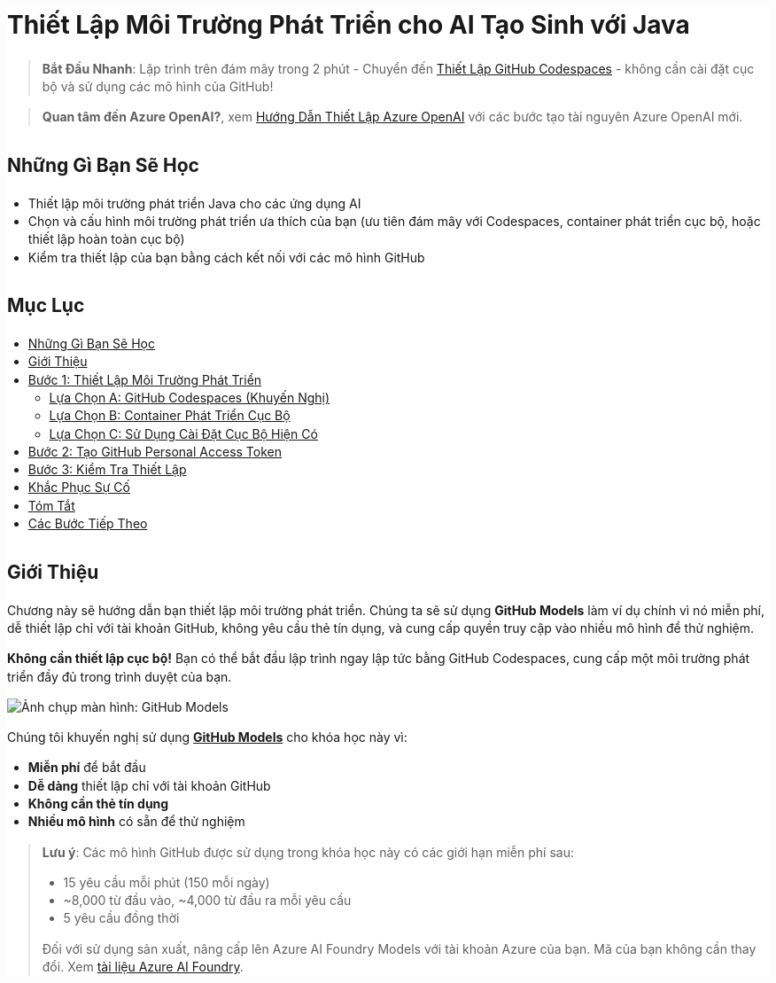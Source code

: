 
# Thiết Lập Môi Trường Phát Triển cho AI Tạo Sinh với Java

> **Bắt Đầu Nhanh**: Lập trình trên đám mây trong 2 phút - Chuyển đến [Thiết Lập GitHub Codespaces](../../../02-SetupDevEnvironment) - không cần cài đặt cục bộ và sử dụng các mô hình của GitHub!

> **Quan tâm đến Azure OpenAI?**, xem [Hướng Dẫn Thiết Lập Azure OpenAI](getting-started-azure-openai.md) với các bước tạo tài nguyên Azure OpenAI mới.

## Những Gì Bạn Sẽ Học

- Thiết lập môi trường phát triển Java cho các ứng dụng AI
- Chọn và cấu hình môi trường phát triển ưa thích của bạn (ưu tiên đám mây với Codespaces, container phát triển cục bộ, hoặc thiết lập hoàn toàn cục bộ)
- Kiểm tra thiết lập của bạn bằng cách kết nối với các mô hình GitHub

## Mục Lục

- [Những Gì Bạn Sẽ Học](../../../02-SetupDevEnvironment)
- [Giới Thiệu](../../../02-SetupDevEnvironment)
- [Bước 1: Thiết Lập Môi Trường Phát Triển](../../../02-SetupDevEnvironment)
  - [Lựa Chọn A: GitHub Codespaces (Khuyến Nghị)](../../../02-SetupDevEnvironment)
  - [Lựa Chọn B: Container Phát Triển Cục Bộ](../../../02-SetupDevEnvironment)
  - [Lựa Chọn C: Sử Dụng Cài Đặt Cục Bộ Hiện Có](../../../02-SetupDevEnvironment)
- [Bước 2: Tạo GitHub Personal Access Token](../../../02-SetupDevEnvironment)
- [Bước 3: Kiểm Tra Thiết Lập](../../../02-SetupDevEnvironment)
- [Khắc Phục Sự Cố](../../../02-SetupDevEnvironment)
- [Tóm Tắt](../../../02-SetupDevEnvironment)
- [Các Bước Tiếp Theo](../../../02-SetupDevEnvironment)

## Giới Thiệu

Chương này sẽ hướng dẫn bạn thiết lập môi trường phát triển. Chúng ta sẽ sử dụng **GitHub Models** làm ví dụ chính vì nó miễn phí, dễ thiết lập chỉ với tài khoản GitHub, không yêu cầu thẻ tín dụng, và cung cấp quyền truy cập vào nhiều mô hình để thử nghiệm.

**Không cần thiết lập cục bộ!** Bạn có thể bắt đầu lập trình ngay lập tức bằng GitHub Codespaces, cung cấp một môi trường phát triển đầy đủ trong trình duyệt của bạn.

<img src="./images/models.webp" alt="Ảnh chụp màn hình: GitHub Models" width="50%">

Chúng tôi khuyến nghị sử dụng [**GitHub Models**](https://github.com/marketplace?type=models) cho khóa học này vì:
- **Miễn phí** để bắt đầu
- **Dễ dàng** thiết lập chỉ với tài khoản GitHub
- **Không cần thẻ tín dụng**
- **Nhiều mô hình** có sẵn để thử nghiệm

> **Lưu ý**: Các mô hình GitHub được sử dụng trong khóa học này có các giới hạn miễn phí sau:
> - 15 yêu cầu mỗi phút (150 mỗi ngày)
> - ~8,000 từ đầu vào, ~4,000 từ đầu ra mỗi yêu cầu
> - 5 yêu cầu đồng thời
> 
> Đối với sử dụng sản xuất, nâng cấp lên Azure AI Foundry Models với tài khoản Azure của bạn. Mã của bạn không cần thay đổi. Xem [tài liệu Azure AI Foundry](https://learn.microsoft.com/azure/ai-foundry/foundry-models/how-to/quickstart-github-models).
